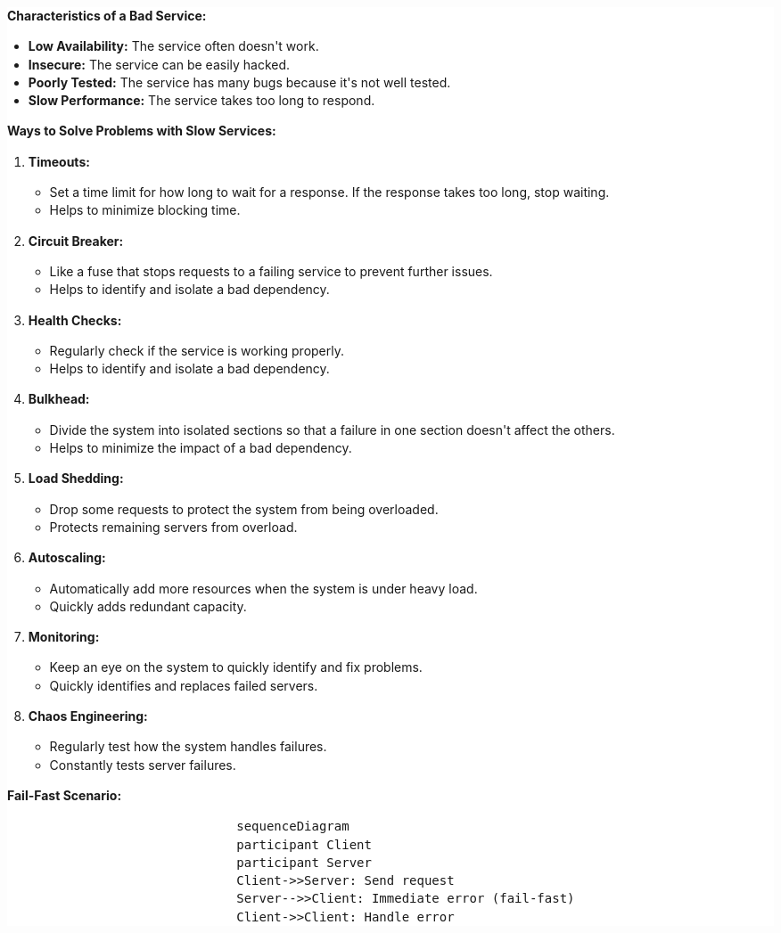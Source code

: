 **Characteristics of a Bad Service:**

- **Low Availability:** The service often doesn't work.
- **Insecure:** The service can be easily hacked.
- **Poorly Tested:** The service has many bugs because it's not well tested.
- **Slow Performance:** The service takes too long to respond.

**Ways to Solve Problems with Slow Services:**

1. **Timeouts:**

   - Set a time limit for how long to wait for a response. If the response takes too long, stop waiting.
   - Helps to minimize blocking time.

2. **Circuit Breaker:**

   - Like a fuse that stops requests to a failing service to prevent further issues.
   - Helps to identify and isolate a bad dependency.

3. **Health Checks:**

   - Regularly check if the service is working properly.
   - Helps to identify and isolate a bad dependency.

4. **Bulkhead:**

   - Divide the system into isolated sections so that a failure in one section doesn't affect the others.
   - Helps to minimize the impact of a bad dependency.

5. **Load Shedding:**

   - Drop some requests to protect the system from being overloaded.
   - Protects remaining servers from overload.

6. **Autoscaling:**

   - Automatically add more resources when the system is under heavy load.
   - Quickly adds redundant capacity.

7. **Monitoring:**

   - Keep an eye on the system to quickly identify and fix problems.
   - Quickly identifies and replaces failed servers.

8. **Chaos Engineering:**

   - Regularly test how the system handles failures.
   - Constantly tests server failures.

**Fail-Fast Scenario:**

<pre class="mermaid" style="display: flex; justify-content: center;">
    sequenceDiagram
    participant Client
    participant Server
    Client->>Server: Send request
    Server-->>Client: Immediate error (fail-fast)
    Client->>Client: Handle error
</pre>
